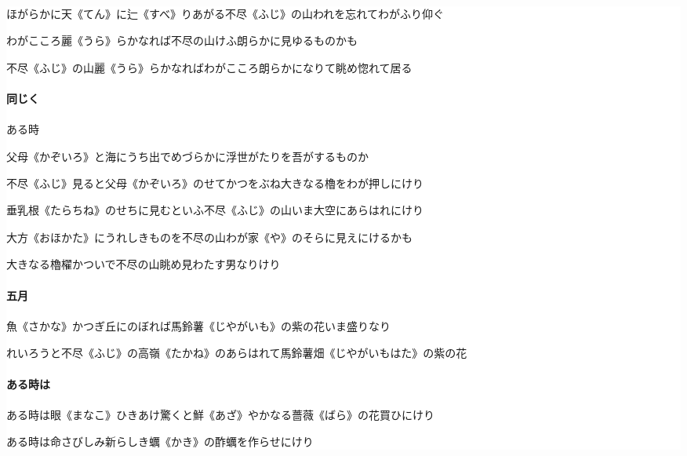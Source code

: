 

ほがらかに天《てん》に辷《すべ》りあがる不尽《ふじ》の山われを忘れてわがふり仰ぐ



わがこころ麗《うら》らかなれば不尽の山けふ朗らかに見ゆるものかも



不尽《ふじ》の山麗《うら》らかなればわがこころ朗らかになりて眺め惚れて居る





#### 同じく






ある時







父母《かぞいろ》と海にうち出でめづらかに浮世がたりを吾がするものか



不尽《ふじ》見ると父母《かぞいろ》のせてかつをぶね大きなる櫓をわが押しにけり



垂乳根《たらちね》のせちに見むといふ不尽《ふじ》の山いま大空にあらはれにけり



大方《おほかた》にうれしきものを不尽の山わが家《や》のそらに見えにけるかも



大きなる櫓櫂かついで不尽の山眺め見わたす男なりけり





#### 五月




魚《さかな》かつぎ丘にのぼれば馬鈴薯《じやがいも》の紫の花いま盛りなり



れいろうと不尽《ふじ》の高嶺《たかね》のあらはれて馬鈴薯畑《じやがいもはた》の紫の花





#### ある時は




ある時は眼《まなこ》ひきあけ驚くと鮮《あざ》やかなる薔薇《ばら》の花買ひにけり



ある時は命さびしみ新らしき蠣《かき》の酢蠣を作らせにけり
